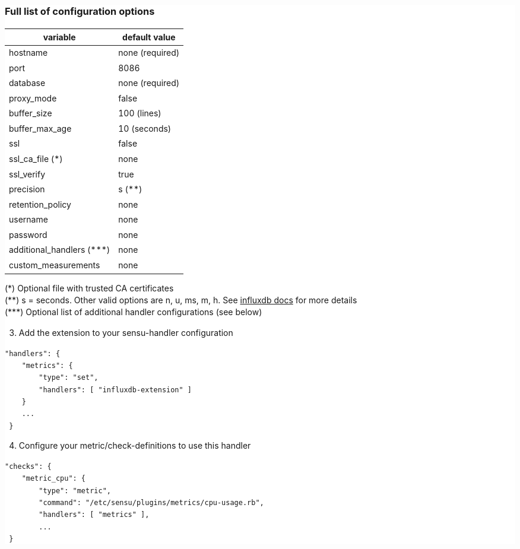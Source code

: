### Full list of configuration options

| variable                     | default value         |
| ---------------------------- | --------------------- |
| hostname                     |       none (required) |
| port                         |                  8086 |
| database                     |       none (required) |
| proxy_mode                   |                 false |
| buffer_size                  |           100 (lines) |
| buffer_max_age               |          10 (seconds) |
| ssl                          |                 false |
| ssl_ca_file (\*)             |                  none |
| ssl_verify                   |                  true |
| precision                    |              s (\*\*) |
| retention_policy             |                  none |
| username                     |                  none |
| password                     |                  none |
| additional_handlers (\*\*\*) |                  none |
| custom_measurements          |                  none |

(\*) Optional file with trusted CA certificates  
(\*\*) s = seconds. Other valid options are n, u, ms, m, h. See [influxdb docs](https://influxdb.com/docs/v0.9/write_protocols/write_syntax.html) for more details  
(\*\*\*) Optional list of additional handler configurations (see below)

3) Add the extension to your sensu-handler configuration 

```
"handlers": {
    "metrics": {
        "type": "set",
        "handlers": [ "influxdb-extension" ]
    }
    ...
 }

```

4) Configure your metric/check-definitions to use this handler

```
"checks": {
    "metric_cpu": {
        "type": "metric",
        "command": "/etc/sensu/plugins/metrics/cpu-usage.rb",
        "handlers": [ "metrics" ],
        ...
 }
```
